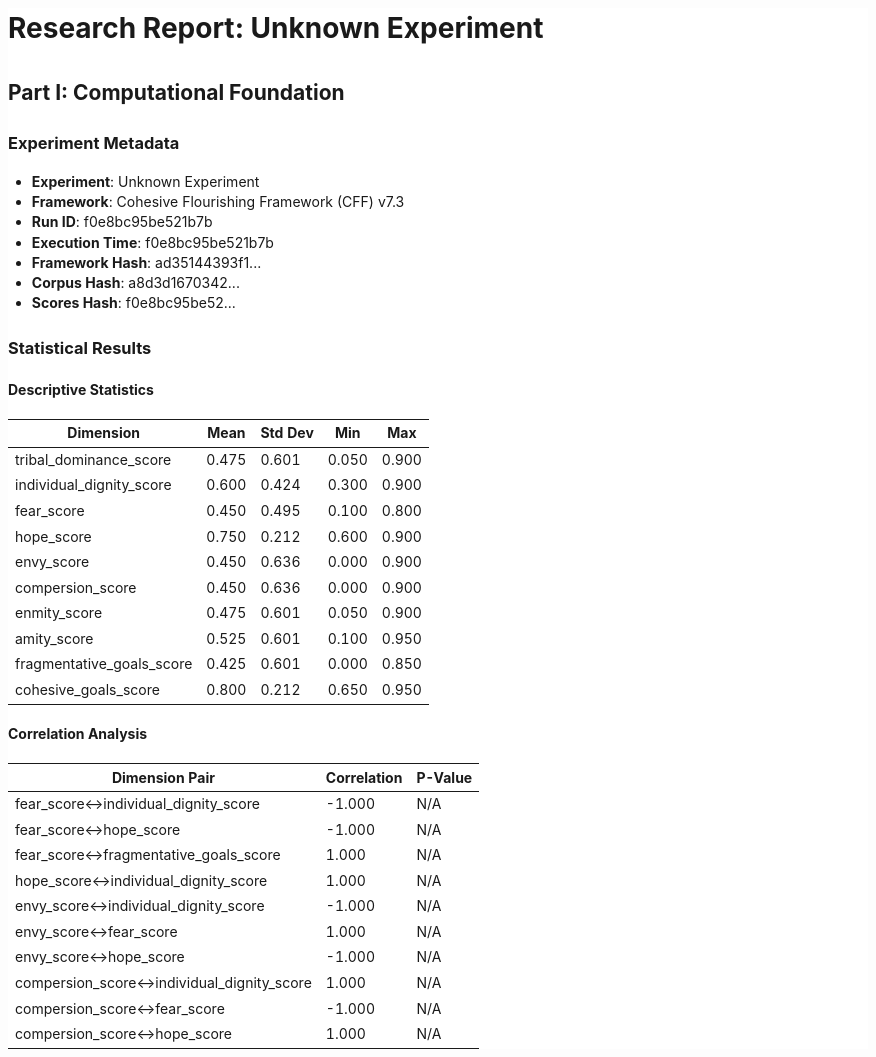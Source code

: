 # Research Report: Unknown Experiment

## Part I: Computational Foundation

### Experiment Metadata
- **Experiment**: Unknown Experiment
- **Framework**: Cohesive Flourishing Framework (CFF) v7.3
- **Run ID**: f0e8bc95be521b7b
- **Execution Time**: f0e8bc95be521b7b
- **Framework Hash**: ad35144393f1...
- **Corpus Hash**: a8d3d1670342...
- **Scores Hash**: f0e8bc95be52...

### Statistical Results

#### Descriptive Statistics
| Dimension | Mean | Std Dev | Min | Max |
| --- | --- | --- | --- | --- |
| tribal_dominance_score | 0.475 | 0.601 | 0.050 | 0.900 |
| individual_dignity_score | 0.600 | 0.424 | 0.300 | 0.900 |
| fear_score | 0.450 | 0.495 | 0.100 | 0.800 |
| hope_score | 0.750 | 0.212 | 0.600 | 0.900 |
| envy_score | 0.450 | 0.636 | 0.000 | 0.900 |
| compersion_score | 0.450 | 0.636 | 0.000 | 0.900 |
| enmity_score | 0.475 | 0.601 | 0.050 | 0.900 |
| amity_score | 0.525 | 0.601 | 0.100 | 0.950 |
| fragmentative_goals_score | 0.425 | 0.601 | 0.000 | 0.850 |
| cohesive_goals_score | 0.800 | 0.212 | 0.650 | 0.950 |


#### Correlation Analysis  
| Dimension Pair | Correlation | P-Value |
| --- | --- | --- |
| fear_score↔individual_dignity_score | -1.000 | N/A |
| fear_score↔hope_score | -1.000 | N/A |
| fear_score↔fragmentative_goals_score | 1.000 | N/A |
| hope_score↔individual_dignity_score | 1.000 | N/A |
| envy_score↔individual_dignity_score | -1.000 | N/A |
| envy_score↔fear_score | 1.000 | N/A |
| envy_score↔hope_score | -1.000 | N/A |
| compersion_score↔individual_dignity_score | 1.000 | N/A |
| compersion_score↔fear_score | -1.000 | N/A |
| compersion_score↔hope_score | 1.000 | N/A |
